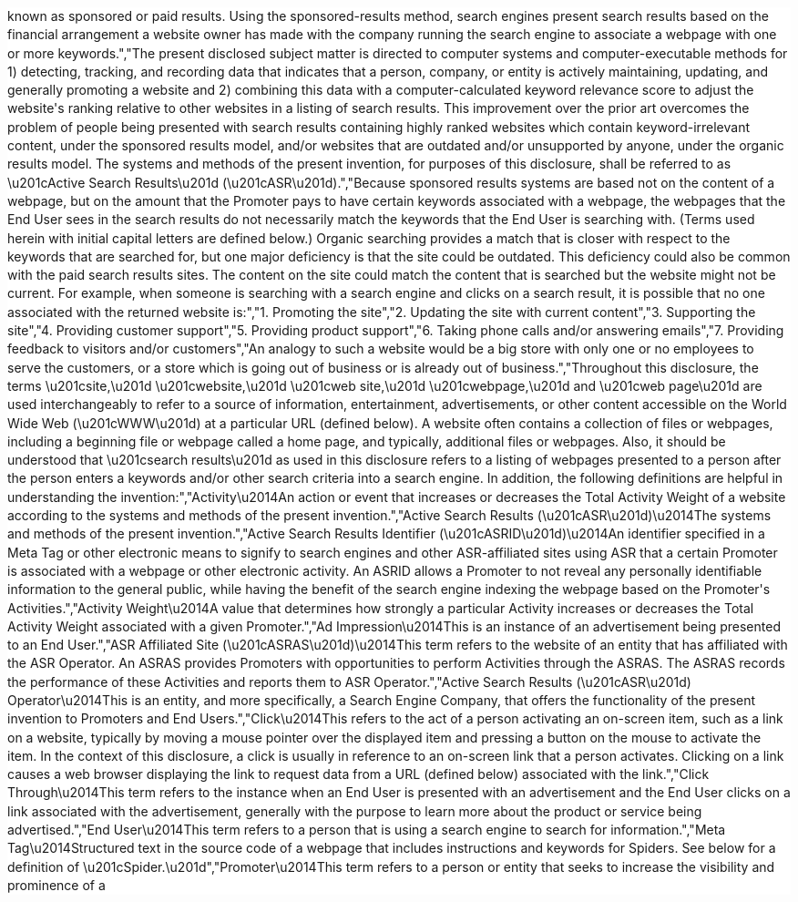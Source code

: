 known as sponsored or paid results. Using the sponsored-results method, search engines present search results based on the financial arrangement a website owner has made with the company running the search engine to associate a webpage with one or more keywords.","The present disclosed subject matter is directed to computer systems and computer-executable methods for 1) detecting, tracking, and recording data that indicates that a person, company, or entity is actively maintaining, updating, and generally promoting a website and 2) combining this data with a computer-calculated keyword relevance score to adjust the website's ranking relative to other websites in a listing of search results. This improvement over the prior art overcomes the problem of people being presented with search results containing highly ranked websites which contain keyword-irrelevant content, under the sponsored results model, and\/or websites that are outdated and\/or unsupported by anyone, under the organic results model. The systems and methods of the present invention, for purposes of this disclosure, shall be referred to as \u201cActive Search Results\u201d (\u201cASR\u201d).","Because sponsored results systems are based not on the content of a webpage, but on the amount that the Promoter pays to have certain keywords associated with a webpage, the webpages that the End User sees in the search results do not necessarily match the keywords that the End User is searching with. (Terms used herein with initial capital letters are defined below.) Organic searching provides a match that is closer with respect to the keywords that are searched for, but one major deficiency is that the site could be outdated. This deficiency could also be common with the paid search results sites. The content on the site could match the content that is searched but the website might not be current. For example, when someone is searching with a search engine and clicks on a search result, it is possible that no one associated with the returned website is:","1. Promoting the site","2. Updating the site with current content","3. Supporting the site","4. Providing customer support","5. Providing product support","6. Taking phone calls and\/or answering emails","7. Providing feedback to visitors and\/or customers","An analogy to such a website would be a big store with only one or no employees to serve the customers, or a store which is going out of business or is already out of business.","Throughout this disclosure, the terms \u201csite,\u201d \u201cwebsite,\u201d \u201cweb site,\u201d \u201cwebpage,\u201d and \u201cweb page\u201d are used interchangeably to refer to a source of information, entertainment, advertisements, or other content accessible on the World Wide Web (\u201cWWW\u201d) at a particular URL (defined below). A website often contains a collection of files or webpages, including a beginning file or webpage called a home page, and typically, additional files or webpages. Also, it should be understood that \u201csearch results\u201d as used in this disclosure refers to a listing of webpages presented to a person after the person enters a keywords and\/or other search criteria into a search engine. In addition, the following definitions are helpful in understanding the invention:","Activity\u2014An action or event that increases or decreases the Total Activity Weight of a website according to the systems and methods of the present invention.","Active Search Results (\u201cASR\u201d)\u2014The systems and methods of the present invention.","Active Search Results Identifier (\u201cASRID\u201d)\u2014An identifier specified in a Meta Tag or other electronic means to signify to search engines and other ASR-affiliated sites using ASR that a certain Promoter is associated with a webpage or other electronic activity. An ASRID allows a Promoter to not reveal any personally identifiable information to the general public, while having the benefit of the search engine indexing the webpage based on the Promoter's Activities.","Activity Weight\u2014A value that determines how strongly a particular Activity increases or decreases the Total Activity Weight associated with a given Promoter.","Ad Impression\u2014This is an instance of an advertisement being presented to an End User.","ASR Affiliated Site (\u201cASRAS\u201d)\u2014This term refers to the website of an entity that has affiliated with the ASR Operator. An ASRAS provides Promoters with opportunities to perform Activities through the ASRAS. The ASRAS records the performance of these Activities and reports them to ASR Operator.","Active Search Results (\u201cASR\u201d) Operator\u2014This is an entity, and more specifically, a Search Engine Company, that offers the functionality of the present invention to Promoters and End Users.","Click\u2014This refers to the act of a person activating an on-screen item, such as a link on a website, typically by moving a mouse pointer over the displayed item and pressing a button on the mouse to activate the item. In the context of this disclosure, a click is usually in reference to an on-screen link that a person activates. Clicking on a link causes a web browser displaying the link to request data from a URL (defined below) associated with the link.","Click Through\u2014This term refers to the instance when an End User is presented with an advertisement and the End User clicks on a link associated with the advertisement, generally with the purpose to learn more about the product or service being advertised.","End User\u2014This term refers to a person that is using a search engine to search for information.","Meta Tag\u2014Structured text in the source code of a webpage that includes instructions and keywords for Spiders. See below for a definition of \u201cSpider.\u201d","Promoter\u2014This term refers to a person or entity that seeks to increase the visibility and prominence of a